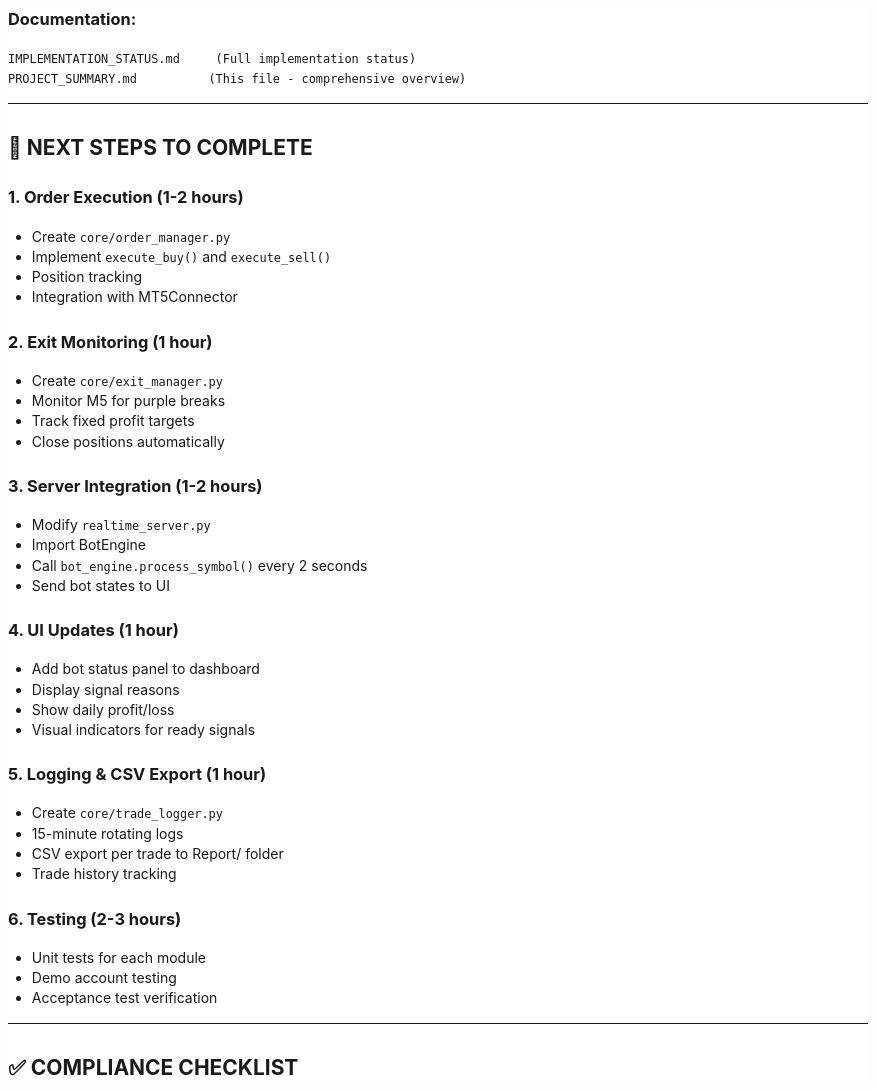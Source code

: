 ### **Documentation:**
```
IMPLEMENTATION_STATUS.md     (Full implementation status)
PROJECT_SUMMARY.md          (This file - comprehensive overview)
```

---

## 🚀 NEXT STEPS TO COMPLETE

### **1. Order Execution** (1-2 hours)
- Create `core/order_manager.py`
- Implement `execute_buy()` and `execute_sell()`
- Position tracking
- Integration with MT5Connector

### **2. Exit Monitoring** (1 hour)
- Create `core/exit_manager.py`
- Monitor M5 for purple breaks
- Track fixed profit targets
- Close positions automatically

### **3. Server Integration** (1-2 hours)
- Modify `realtime_server.py`
- Import BotEngine
- Call `bot_engine.process_symbol()` every 2 seconds
- Send bot states to UI

### **4. UI Updates** (1 hour)
- Add bot status panel to dashboard
- Display signal reasons
- Show daily profit/loss
- Visual indicators for ready signals

### **5. Logging & CSV Export** (1 hour)
- Create `core/trade_logger.py`
- 15-minute rotating logs
- CSV export per trade to Report/ folder
- Trade history tracking

### **6. Testing** (2-3 hours)
- Unit tests for each module
- Demo account testing
- Acceptance test verification

---

## ✅ COMPLIANCE CHECKLIST
